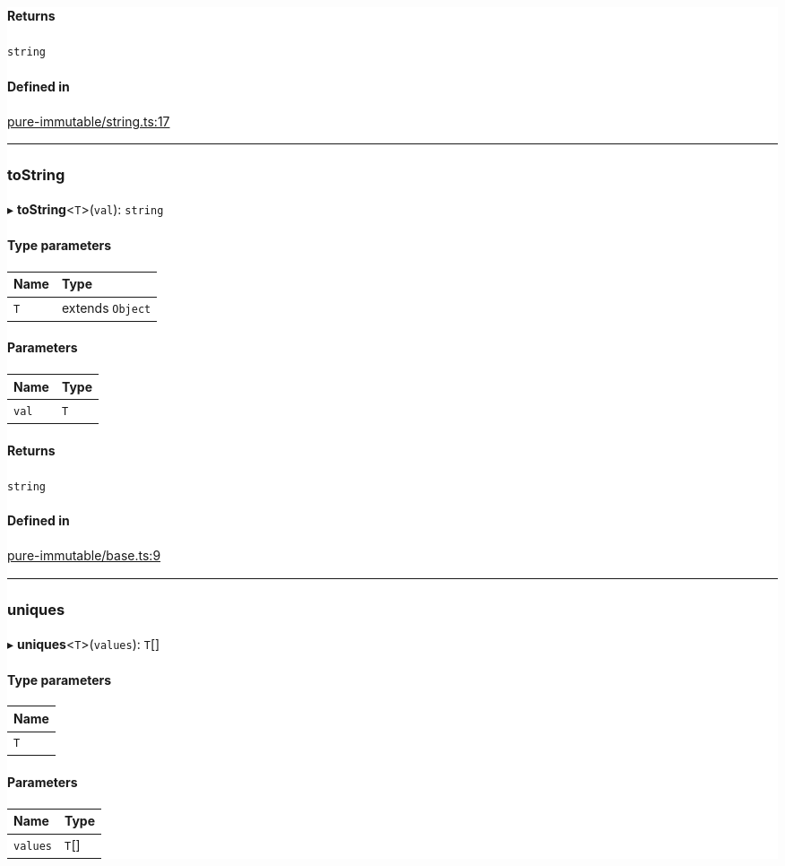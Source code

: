 #### Returns

`string`

#### Defined in

[pure-immutable/string.ts:17](https://github.com/alpinisme/utils/blob/a9c02a4/src/pure-immutable/string.ts#L17)

___

### toString

▸ **toString**<`T`\>(`val`): `string`

#### Type parameters

| Name | Type |
| :------ | :------ |
| `T` | extends `Object` |

#### Parameters

| Name | Type |
| :------ | :------ |
| `val` | `T` |

#### Returns

`string`

#### Defined in

[pure-immutable/base.ts:9](https://github.com/alpinisme/utils/blob/a9c02a4/src/pure-immutable/base.ts#L9)

___

### uniques

▸ **uniques**<`T`\>(`values`): `T`[]

#### Type parameters

| Name |
| :------ |
| `T` |

#### Parameters

| Name | Type |
| :------ | :------ |
| `values` | `T`[] |
